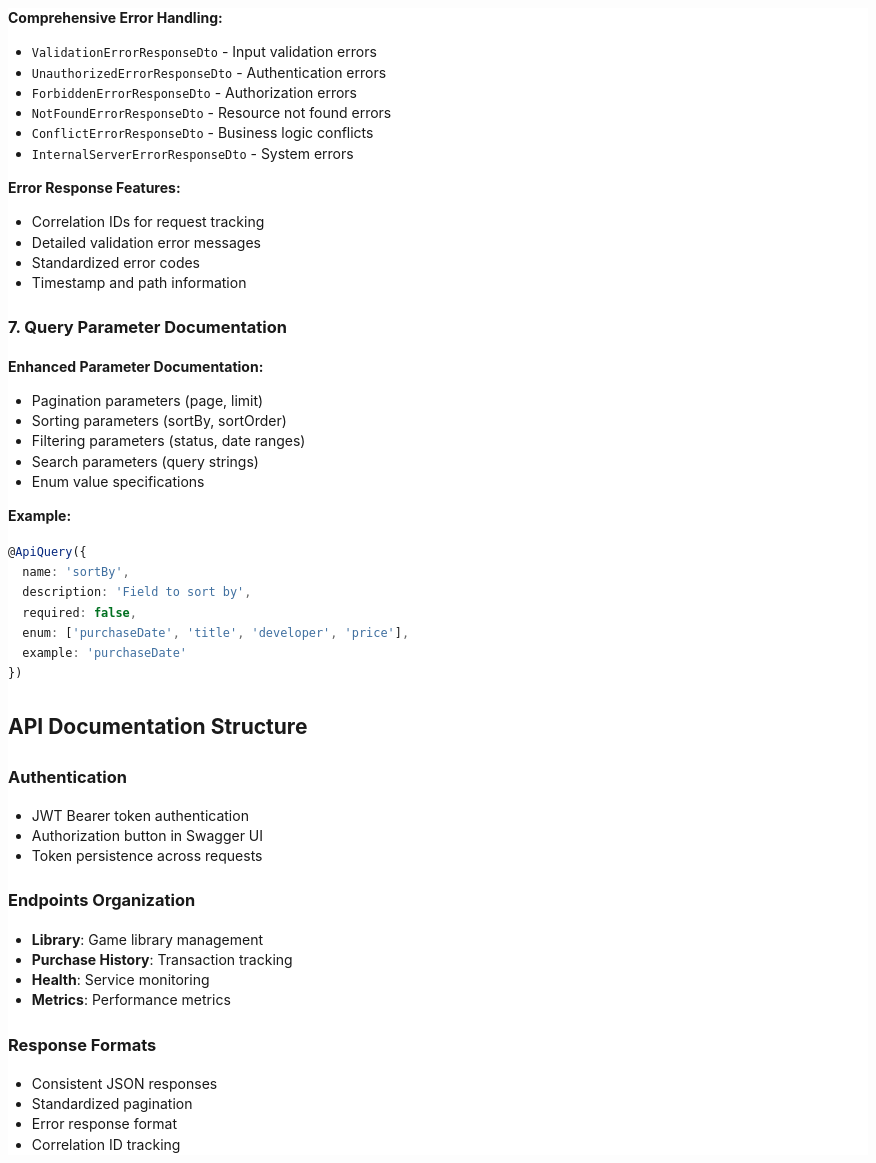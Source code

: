 **Comprehensive Error Handling:**
- `ValidationErrorResponseDto` - Input validation errors
- `UnauthorizedErrorResponseDto` - Authentication errors
- `ForbiddenErrorResponseDto` - Authorization errors
- `NotFoundErrorResponseDto` - Resource not found errors
- `ConflictErrorResponseDto` - Business logic conflicts
- `InternalServerErrorResponseDto` - System errors

**Error Response Features:**
- Correlation IDs for request tracking
- Detailed validation error messages
- Standardized error codes
- Timestamp and path information

### 7. Query Parameter Documentation

**Enhanced Parameter Documentation:**
- Pagination parameters (page, limit)
- Sorting parameters (sortBy, sortOrder)
- Filtering parameters (status, date ranges)
- Search parameters (query strings)
- Enum value specifications

**Example:**
```typescript
@ApiQuery({
  name: 'sortBy',
  description: 'Field to sort by',
  required: false,
  enum: ['purchaseDate', 'title', 'developer', 'price'],
  example: 'purchaseDate'
})
```

## API Documentation Structure

### Authentication
- JWT Bearer token authentication
- Authorization button in Swagger UI
- Token persistence across requests

### Endpoints Organization
- **Library**: Game library management
- **Purchase History**: Transaction tracking
- **Health**: Service monitoring
- **Metrics**: Performance metrics

### Response Formats
- Consistent JSON responses
- Standardized pagination
- Error response format
- Correlation ID tracking
